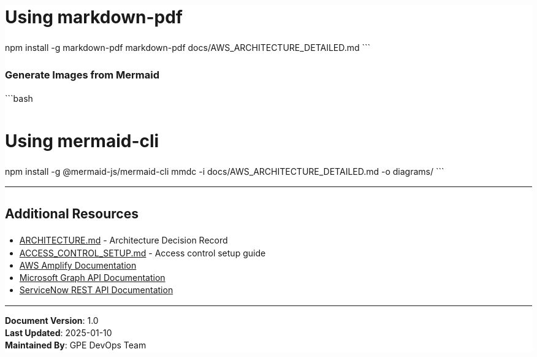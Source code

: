 # Using markdown-pdf
npm install -g markdown-pdf
markdown-pdf docs/AWS_ARCHITECTURE_DETAILED.md
\`\`\`

### Generate Images from Mermaid

\`\`\`bash
# Using mermaid-cli
npm install -g @mermaid-js/mermaid-cli
mmdc -i docs/AWS_ARCHITECTURE_DETAILED.md -o diagrams/
\`\`\`

---

## Additional Resources

- [ARCHITECTURE.md](../ARCHITECTURE.md) - Architecture Decision Record
- [ACCESS_CONTROL_SETUP.md](./ACCESS_CONTROL_SETUP.md) - Access control setup guide
- [AWS Amplify Documentation](https://docs.amplify.aws/)
- [Microsoft Graph API Documentation](https://learn.microsoft.com/en-us/graph/)
- [ServiceNow REST API Documentation](https://developer.servicenow.com/dev.do)

---

**Document Version**: 1.0  
**Last Updated**: 2025-01-10  
**Maintained By**: GPE DevOps Team
